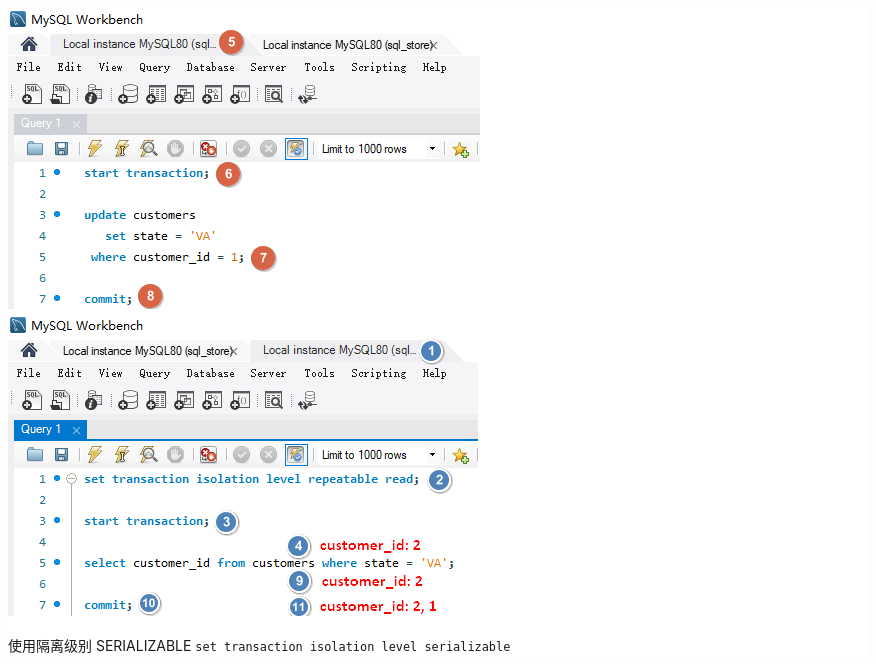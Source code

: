 

![1599983805136](sql-mysql/1599983805136.png)![1599984031786](sql-mysql/1599983817294.png)

使用隔离级别 SERIALIZABLE `set transaction isolation level serializable`
